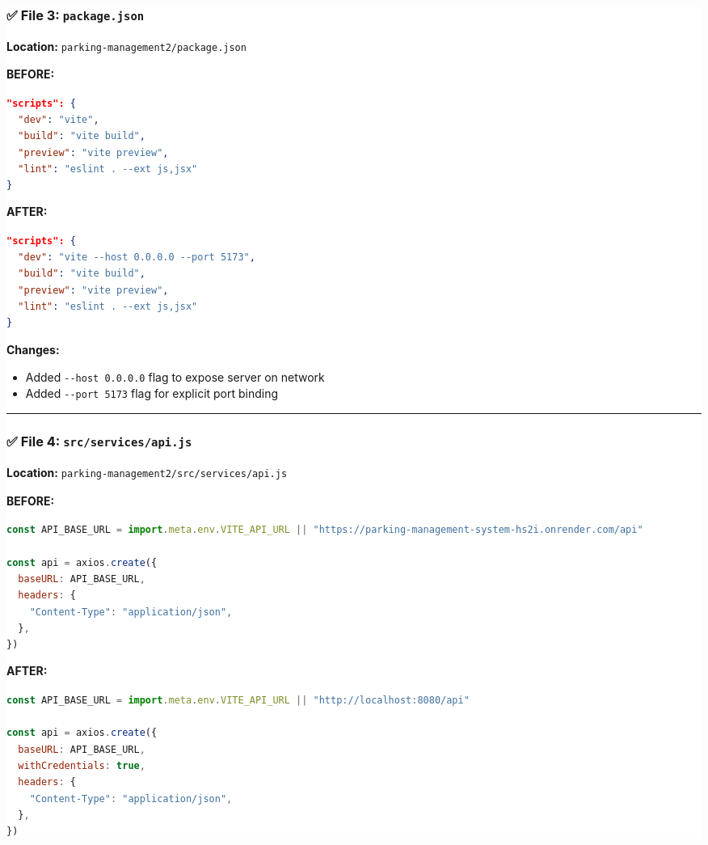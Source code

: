 
### ✅ File 3: `package.json`
**Location:** `parking-management2/package.json`

**BEFORE:**
```json
"scripts": {
  "dev": "vite",
  "build": "vite build",
  "preview": "vite preview",
  "lint": "eslint . --ext js,jsx"
}
```

**AFTER:**
```json
"scripts": {
  "dev": "vite --host 0.0.0.0 --port 5173",
  "build": "vite build",
  "preview": "vite preview",
  "lint": "eslint . --ext js,jsx"
}
```

**Changes:**
- Added `--host 0.0.0.0` flag to expose server on network
- Added `--port 5173` flag for explicit port binding

---

### ✅ File 4: `src/services/api.js`
**Location:** `parking-management2/src/services/api.js`

**BEFORE:**
```javascript
const API_BASE_URL = import.meta.env.VITE_API_URL || "https://parking-management-system-hs2i.onrender.com/api"

const api = axios.create({
  baseURL: API_BASE_URL,
  headers: {
    "Content-Type": "application/json",
  },
})
```

**AFTER:**
```javascript
const API_BASE_URL = import.meta.env.VITE_API_URL || "http://localhost:8080/api"

const api = axios.create({
  baseURL: API_BASE_URL,
  withCredentials: true,
  headers: {
    "Content-Type": "application/json",
  },
})
```
